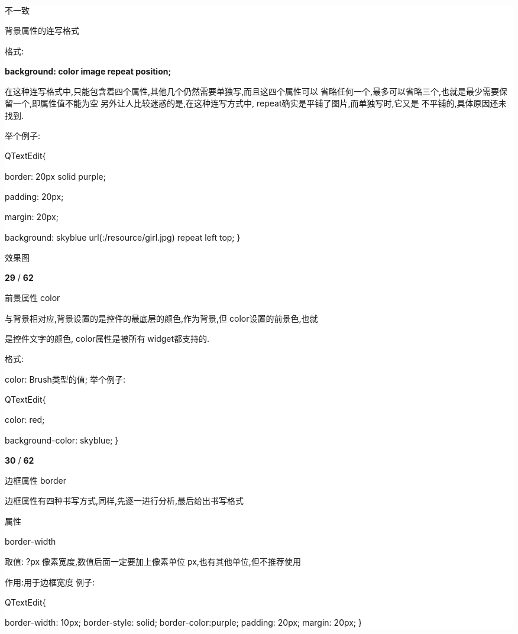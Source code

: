  不一致  

  背景属性的连写格式  

  格式:  

  **background:  color image repeat position;**  

  在这种连写格式中,只能包含着四个属性,其他几个仍然需要单独写,而且这四个属性可以  省略任何一个,最多可以省略三个,也就是最少需要保留一个,即属性值不能为空  另外让人比较迷惑的是,在这种连写方式中,  repeat确实是平铺了图片,而单独写时,它又是  不平铺的,具体原因还未找到.  

  举个例子:  

  QTextEdit{  

  border: 20px  solid purple;  

  padding:  20px;  

  margin:  20px;  

  background:  skyblue  url(:/resource/girl.jpg)  repeat left top;  }  

  效果图  

  **29** /  **62**  

 

  前景属性 color   

  与背景相对应,背景设置的是控件的最底层的颜色,作为背景,但    color设置的前景色,也就  

  是控件文字的颜色, color属性是被所有 widget都支持的.  

  格式:  

  color: Brush类型的值;  举个例子:  

  QTextEdit{  

  color:  red;  

  background-color:   skyblue;  }  

  **30** /  **62**  




  边框属性 border   

  边框属性有四种书写方式,同样,先逐一进行分析,最后给出书写格式  

  属性  

  border-width  

  取值: ?px 像素宽度,数值后面一定要加上像素单位 px,也有其他单位,但不推荐使用  

  作用:用于边框宽度  例子:  

  QTextEdit{  

  border-width:   10px;  border-style:   solid;  border-color:purple;  padding:   20px;  margin:   20px;  }  
